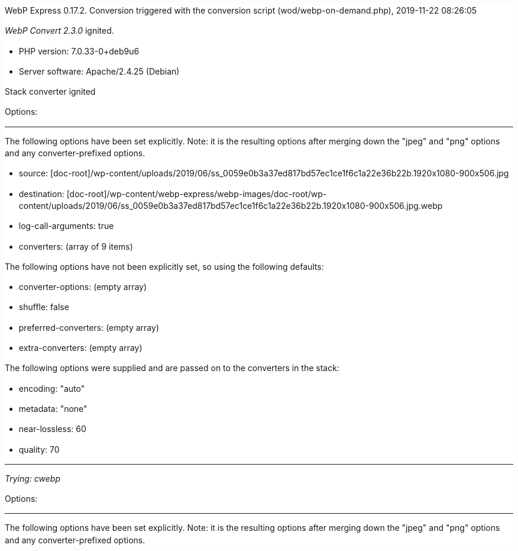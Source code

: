 WebP Express 0.17.2. Conversion triggered with the conversion script (wod/webp-on-demand.php), 2019-11-22 08:26:05


*WebP Convert 2.3.0*  ignited.

- PHP version: 7.0.33-0+deb9u6

- Server software: Apache/2.4.25 (Debian)


Stack converter ignited


Options:

------------

The following options have been set explicitly. Note: it is the resulting options after merging down the "jpeg" and "png" options and any converter-prefixed options.

- source: [doc-root]/wp-content/uploads/2019/06/ss_0059e0b3a37ed817bd57ec1ce1f6c1a22e36b22b.1920x1080-900x506.jpg

- destination: [doc-root]/wp-content/webp-express/webp-images/doc-root/wp-content/uploads/2019/06/ss_0059e0b3a37ed817bd57ec1ce1f6c1a22e36b22b.1920x1080-900x506.jpg.webp

- log-call-arguments: true

- converters: (array of 9 items)


The following options have not been explicitly set, so using the following defaults:

- converter-options: (empty array)

- shuffle: false

- preferred-converters: (empty array)

- extra-converters: (empty array)


The following options were supplied and are passed on to the converters in the stack:

- encoding: "auto"

- metadata: "none"

- near-lossless: 60

- quality: 70

------------



*Trying: cwebp* 


Options:

------------

The following options have been set explicitly. Note: it is the resulting options after merging down the "jpeg" and "png" options and any converter-prefixed options.
